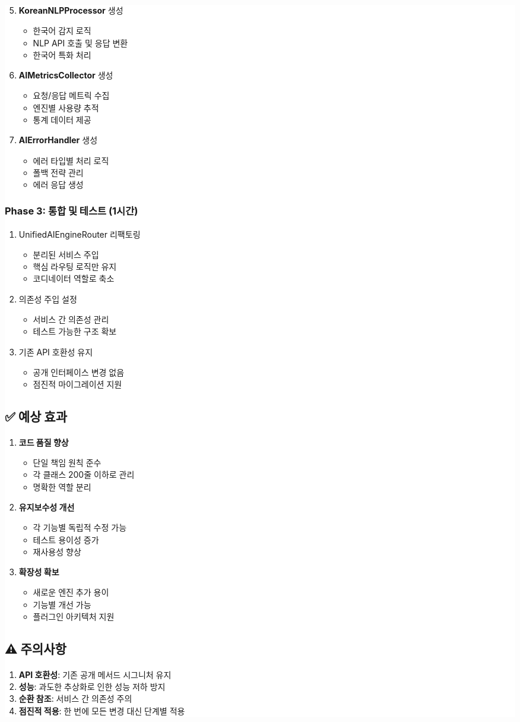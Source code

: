 5. **KoreanNLPProcessor** 생성
   - 한국어 감지 로직
   - NLP API 호출 및 응답 변환
   - 한국어 특화 처리

6. **AIMetricsCollector** 생성
   - 요청/응답 메트릭 수집
   - 엔진별 사용량 추적
   - 통계 데이터 제공

7. **AIErrorHandler** 생성
   - 에러 타입별 처리 로직
   - 폴백 전략 관리
   - 에러 응답 생성

### Phase 3: 통합 및 테스트 (1시간)

1. UnifiedAIEngineRouter 리팩토링
   - 분리된 서비스 주입
   - 핵심 라우팅 로직만 유지
   - 코디네이터 역할로 축소

2. 의존성 주입 설정
   - 서비스 간 의존성 관리
   - 테스트 가능한 구조 확보

3. 기존 API 호환성 유지
   - 공개 인터페이스 변경 없음
   - 점진적 마이그레이션 지원

## ✅ 예상 효과

1. **코드 품질 향상**
   - 단일 책임 원칙 준수
   - 각 클래스 200줄 이하로 관리
   - 명확한 역할 분리

2. **유지보수성 개선**
   - 각 기능별 독립적 수정 가능
   - 테스트 용이성 증가
   - 재사용성 향상

3. **확장성 확보**
   - 새로운 엔진 추가 용이
   - 기능별 개선 가능
   - 플러그인 아키텍처 지원

## ⚠️ 주의사항

1. **API 호환성**: 기존 공개 메서드 시그니처 유지
2. **성능**: 과도한 추상화로 인한 성능 저하 방지
3. **순환 참조**: 서비스 간 의존성 주의
4. **점진적 적용**: 한 번에 모든 변경 대신 단계별 적용
